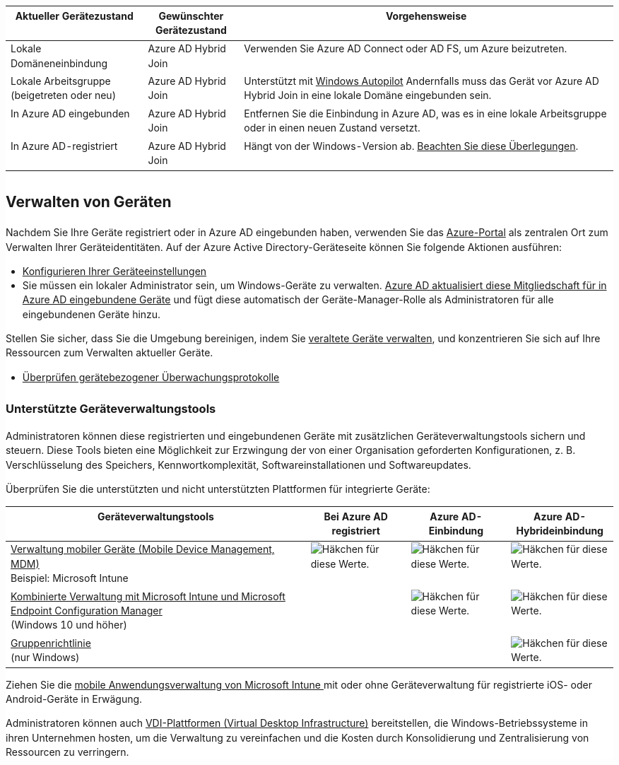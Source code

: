 | Aktueller Gerätezustand| Gewünschter Gerätezustand| Vorgehensweise |
| - | - | - |
| Lokale Domäneneinbindung| Azure AD Hybrid Join| Verwenden Sie Azure AD Connect oder AD FS, um Azure beizutreten. |
| Lokale Arbeitsgruppe (beigetreten oder neu)| Azure AD Hybrid Join| Unterstützt mit [Windows Autopilot](/windows/deployment/windows-autopilot/windows-autopilot) Andernfalls muss das Gerät vor Azure AD Hybrid Join in eine lokale Domäne eingebunden sein. |
| In Azure AD eingebunden| Azure AD Hybrid Join| Entfernen Sie die Einbindung in Azure AD, was es in eine lokale Arbeitsgruppe oder in einen neuen Zustand versetzt. |
| In Azure AD-registriert| Azure AD Hybrid Join| Hängt von der Windows-Version ab. [Beachten Sie diese Überlegungen](hybrid-azuread-join-plan.md). |

## <a name="manage-your-devices"></a>Verwalten von Geräten

Nachdem Sie Ihre Geräte registriert oder in Azure AD eingebunden haben, verwenden Sie das [Azure-Portal](https://portal.azure.com/) als zentralen Ort zum Verwalten Ihrer Geräteidentitäten. Auf der Azure Active Directory-Geräteseite können Sie folgende Aktionen ausführen:

* [Konfigurieren Ihrer Geräteeinstellungen](device-management-azure-portal.md#configure-device-settings)
* Sie müssen ein lokaler Administrator sein, um Windows-Geräte zu verwalten. [Azure AD aktualisiert diese Mitgliedschaft für in Azure AD eingebundene Geräte](assign-local-admin.md) und fügt diese automatisch der Geräte-Manager-Rolle als Administratoren für alle eingebundenen Geräte hinzu.

Stellen Sie sicher, dass Sie die Umgebung bereinigen, indem Sie [veraltete Geräte verwalten](manage-stale-devices.md), und konzentrieren Sie sich auf Ihre Ressourcen zum Verwalten aktueller Geräte.

* [Überprüfen gerätebezogener Überwachungsprotokolle](device-management-azure-portal.md#audit-logs)

### <a name="supported-device-management-tools"></a>Unterstützte Geräteverwaltungstools

Administratoren können diese registrierten und eingebundenen Geräte mit zusätzlichen Geräteverwaltungstools sichern und steuern. Diese Tools bieten eine Möglichkeit zur Erzwingung der von einer Organisation geforderten Konfigurationen, z. B. Verschlüsselung des Speichers, Kennwortkomplexität, Softwareinstallationen und Softwareupdates. 

Überprüfen Sie die unterstützten und nicht unterstützten Plattformen für integrierte Geräte:

| Geräteverwaltungstools| Bei Azure AD registriert| Azure AD-Einbindung| Azure AD-Hybrideinbindung|
| - | - | - | - |
| [Verwaltung mobiler Geräte (Mobile Device Management, MDM)](/windows/client-management/mdm/azure-active-directory-integration-with-mdm) <br>Beispiel: Microsoft Intune| ![Häkchen für diese Werte.](./media/plan-device-deployment/check.png)| ![Häkchen für diese Werte.](./media/plan-device-deployment/check.png)| ![Häkchen für diese Werte.](./media/plan-device-deployment/check.png)|  |
| [Kombinierte Verwaltung mit Microsoft Intune und Microsoft Endpoint Configuration Manager](/mem/configmgr/comanage/overview) <br>(Windows 10 und höher)| | ![Häkchen für diese Werte.](./media/plan-device-deployment/check.png)| ![Häkchen für diese Werte.](./media/plan-device-deployment/check.png)|  |
| [Gruppenrichtlinie](/previous-versions/windows/it-pro/windows-server-2012-R2-and-2012/hh831791(v=ws.11))<br>(nur Windows)| | | ![Häkchen für diese Werte.](./media/plan-device-deployment/check.png)|  |



 Ziehen Sie die [mobile Anwendungsverwaltung von Microsoft Intune ](/mem/intune/apps/app-management) mit oder ohne Geräteverwaltung für registrierte iOS- oder Android-Geräte in Erwägung.

 Administratoren können auch [VDI-Plattformen (Virtual Desktop Infrastructure)](howto-device-identity-virtual-desktop-infrastructure.md) bereitstellen, die Windows-Betriebssysteme in ihren Unternehmen hosten, um die Verwaltung zu vereinfachen und die Kosten durch Konsolidierung und Zentralisierung von Ressourcen zu verringern. 
